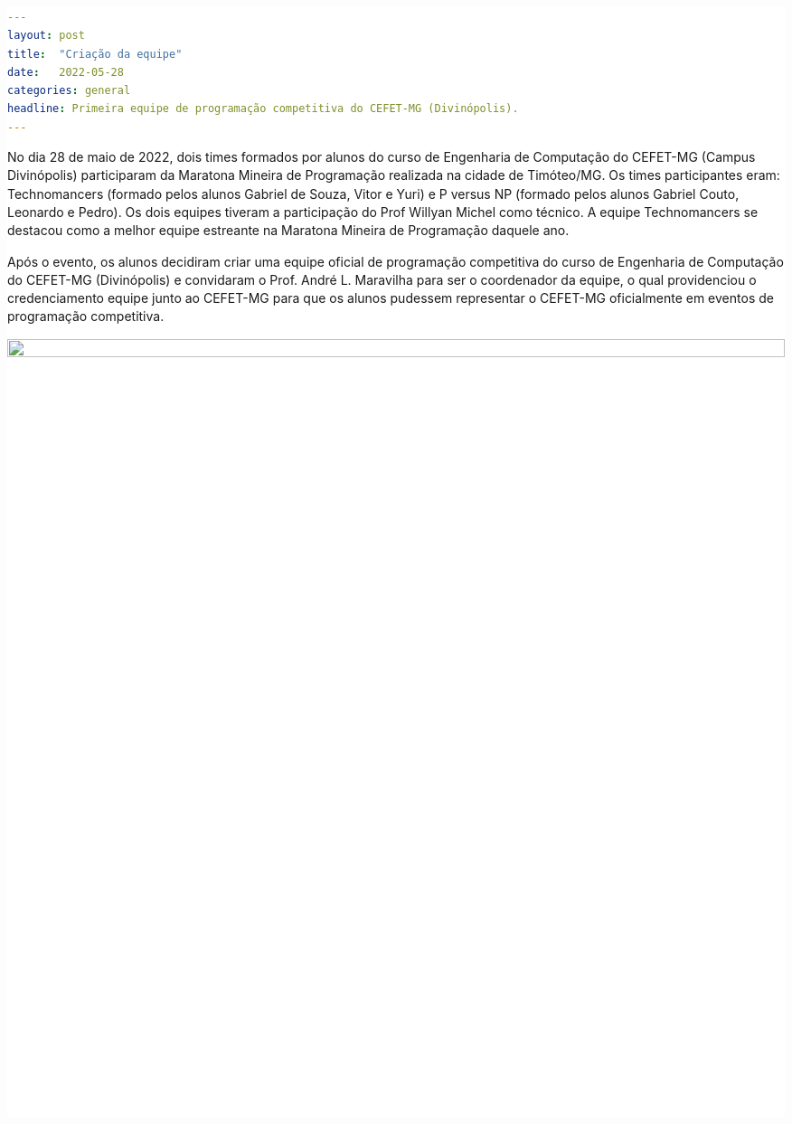 ```yaml
---
layout: post
title:  "Criação da equipe"
date:   2022-05-28
categories: general
headline: Primeira equipe de programação competitiva do CEFET-MG (Divinópolis).
---
```



No dia 28 de maio de 2022, dois times formados por alunos do curso de Engenharia de Computação do CEFET-MG (Campus Divinópolis) participaram da Maratona Mineira de Programação realizada na cidade de Timóteo/MG. Os times participantes eram: Technomancers (formado pelos alunos Gabriel de Souza, Vitor e Yuri) e P versus NP (formado pelos alunos Gabriel Couto, Leonardo e Pedro). Os dois equipes tiveram a participação do Prof Willyan Michel como técnico. A equipe Technomancers se destacou como a melhor equipe estreante na Maratona Mineira de Programação daquele ano.

Após o evento, os alunos decidiram criar uma equipe oficial de programação competitiva do curso de Engenharia de Computação do CEFET-MG (Divinópolis) e convidaram o Prof. André L. Maravilha para ser o coordenador da equipe, o qual providenciou o credenciamento equipe junto ao CEFET-MG para que os alunos pudessem representar o CEFET-MG oficialmente em eventos de programação competitiva.

<div class="row d-flex justify-content-center">
    <div class="col-12 col-md-4 text-align-center mt-3">
        <img style="width: 100%; aspect-ratio: 1/1; object-fit: scale-down;" src="{{ '/assets/images/posts/post-image-00.jpg' | relative_url }}">
    </div>
</div>